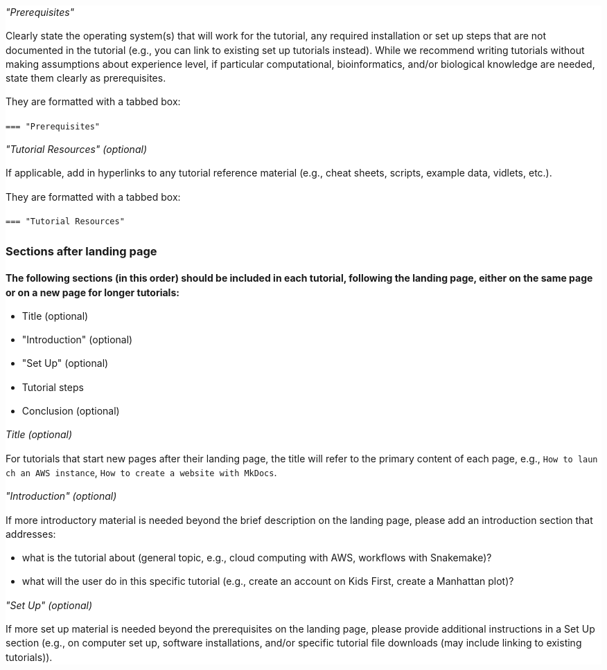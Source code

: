 *"Prerequisites"*

Clearly state the operating system(s) that will work for the tutorial, any required installation or set up steps that are not documented in the tutorial (e.g., you can link to existing set up tutorials instead). While we recommend writing tutorials without making assumptions about experience level, if particular computational, bioinformatics, and/or biological knowledge are needed, state them clearly as prerequisites.

They are formatted with a tabbed box:

```
=== "Prerequisites"
```

*"Tutorial Resources" (optional)*

If applicable, add in hyperlinks to any tutorial reference material (e.g., cheat sheets, scripts, example data, vidlets, etc.).

They are formatted with a tabbed box:

```
=== "Tutorial Resources"
```

### Sections after landing page

**The following sections (in this order) should be included in each tutorial, following the landing page, either on the same page or on a new page for longer tutorials:**

- Title (optional)

- "Introduction" (optional)

- "Set Up" (optional)

- Tutorial steps

- Conclusion (optional)

*Title (optional)*

For tutorials that start new pages after their landing page, the title will refer to the primary content of each page, e.g., `How to launch an AWS instance`, `How to create a website with MkDocs`.

*"Introduction" (optional)*

If more introductory material is needed beyond the brief description on the landing page, please add an introduction section that addresses:

- what is the tutorial about (general topic, e.g., cloud computing with AWS, workflows with Snakemake)?

- what will the user do in this specific tutorial (e.g., create an account on Kids First, create a Manhattan plot)?

*"Set Up" (optional)*

If more set up material is needed beyond the prerequisites on the landing page, please provide additional instructions in a Set Up section (e.g., on computer set up, software installations, and/or specific tutorial file downloads (may include linking to existing tutorials)).
